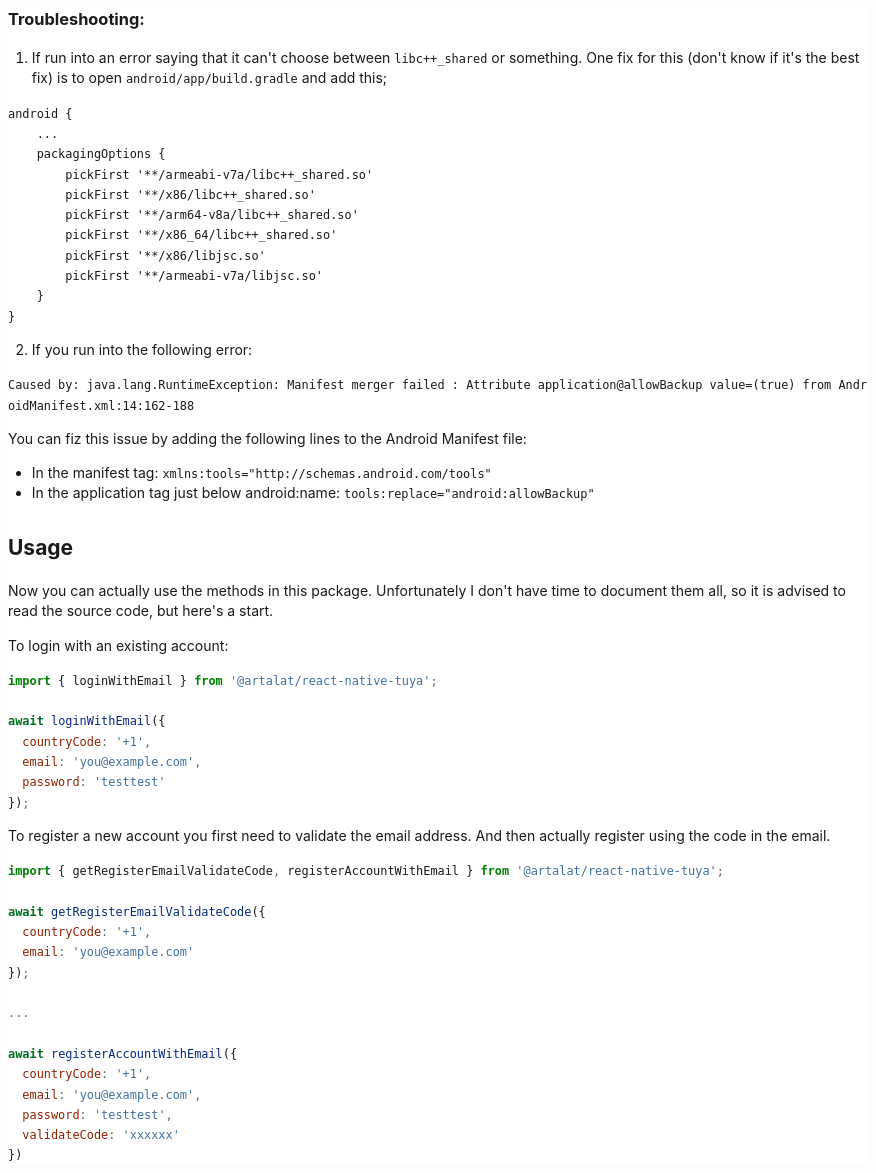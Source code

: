 ### Troubleshooting:

1. If run into an error saying that it can't choose between `libc++_shared` or something. One fix for this (don't know if it's the best fix) is to open `android/app/build.gradle` and add this;

```
android {
    ...
    packagingOptions {
        pickFirst '**/armeabi-v7a/libc++_shared.so'
        pickFirst '**/x86/libc++_shared.so'
        pickFirst '**/arm64-v8a/libc++_shared.so'
        pickFirst '**/x86_64/libc++_shared.so'
        pickFirst '**/x86/libjsc.so'
        pickFirst '**/armeabi-v7a/libjsc.so'
    }
}
```

2. If you run into the following error:

```
Caused by: java.lang.RuntimeException: Manifest merger failed : Attribute application@allowBackup value=(true) from AndroidManifest.xml:14:162-188
```

You can fiz this issue by adding the following lines to the Android Manifest file:

- In the manifest tag: `xmlns:tools="http://schemas.android.com/tools"`
- In the application tag just below android:name: `tools:replace="android:allowBackup"`

## Usage

Now you can actually use the methods in this package. Unfortunately I don't have time to document them all, so it is advised to read the source code, but here's a start.

To login with an existing account:

```js
import { loginWithEmail } from '@artalat/react-native-tuya';

await loginWithEmail({
  countryCode: '+1',
  email: 'you@example.com',
  password: 'testtest'
});
```

To register a new account you first need to validate the email address. And then actually register using the code in the email.

```js
import { getRegisterEmailValidateCode, registerAccountWithEmail } from '@artalat/react-native-tuya';

await getRegisterEmailValidateCode({
  countryCode: '+1',
  email: 'you@example.com'
});

...

await registerAccountWithEmail({
  countryCode: '+1',
  email: 'you@example.com',
  password: 'testtest',
  validateCode: 'xxxxxx'
})
```